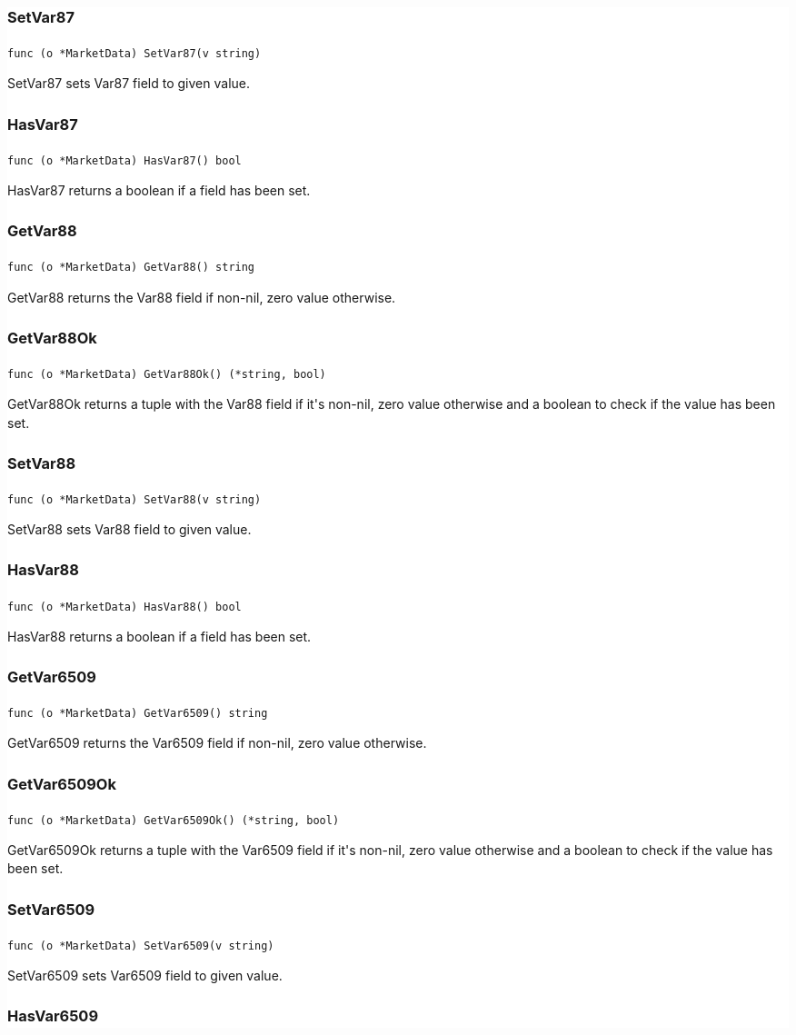 ### SetVar87

`func (o *MarketData) SetVar87(v string)`

SetVar87 sets Var87 field to given value.

### HasVar87

`func (o *MarketData) HasVar87() bool`

HasVar87 returns a boolean if a field has been set.

### GetVar88

`func (o *MarketData) GetVar88() string`

GetVar88 returns the Var88 field if non-nil, zero value otherwise.

### GetVar88Ok

`func (o *MarketData) GetVar88Ok() (*string, bool)`

GetVar88Ok returns a tuple with the Var88 field if it's non-nil, zero value otherwise
and a boolean to check if the value has been set.

### SetVar88

`func (o *MarketData) SetVar88(v string)`

SetVar88 sets Var88 field to given value.

### HasVar88

`func (o *MarketData) HasVar88() bool`

HasVar88 returns a boolean if a field has been set.

### GetVar6509

`func (o *MarketData) GetVar6509() string`

GetVar6509 returns the Var6509 field if non-nil, zero value otherwise.

### GetVar6509Ok

`func (o *MarketData) GetVar6509Ok() (*string, bool)`

GetVar6509Ok returns a tuple with the Var6509 field if it's non-nil, zero value otherwise
and a boolean to check if the value has been set.

### SetVar6509

`func (o *MarketData) SetVar6509(v string)`

SetVar6509 sets Var6509 field to given value.

### HasVar6509
